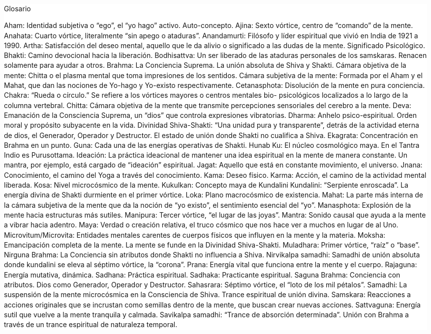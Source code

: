 

Glosario


Aham: Identidad subjetiva o “ego”, el “yo hago” activo. Auto-concepto.
Ajina: Sexto vórtice, centro de “comando” de la mente.
Anahata: Cuarto vórtice, literalmente “sin apego o ataduras”.
Anandamurti: Filósofo y líder espiritual que vivió en India de 1921 a 1990.
Artha: Satisfacción del deseo mental, aquello que le da alivio o significado a las dudas de la mente. Significado Psicológico.
Bhakti: Camino devocional hacia la liberación.
Bodhisattva: Un ser liberado de las ataduras personales de los samskaras. Renacen solamente para ayudar a otros.
Brahma: La Conciencia Suprema. La unión absoluta de Shiva y Shakti.
Cámara objetiva de la mente: Chitta o el plasma mental que toma impresiones de los sentidos.
Cámara subjetiva de la mente: Formada por el Aham y el Mahat, que dan las nociones de Yo-hago y Yo-existo respectivamente.
Cetanasphota: Disolución de la mente en pura conciencia. 
Chakra: “Rueda o círculo.” Se refiere a los vórtices mayores o centros mentales bio- psicológicos localizados a lo largo de la columna vertebral.
Chitta: Cámara objetiva de la mente que transmite percepciones sensoriales del cerebro a la mente.
Deva: Emanación de la Consciencia Suprema, un “dios” que controla expresiones vibratorias. 
Dharma: Anhelo psico-espiritual. Orden moral y propósito subyacente en la vida.
Divinidad Shiva-Shakti: “Una unidad pura y transparente”, detrás de la actividad eterna de dios, el Generador, Operador y Destructor. El estado de unión donde Shakti no cualifica a Shiva.
Ekagrata: Concentración en Brahma en un punto.
Guna: Cada una de las energías operativas de Shakti.
Hunab Ku: El núcleo cosmológico maya. En el Tantra Indio es Purusottama. 
Ideación: La práctica ideacional de mantener una idea espiritual en la mente de manera constante. Un mantra, por ejemplo, está cargado de “ideación” espiritual.
Jagat: Aquello que está en constante movimiento, el universo.
Jnana: Conocimiento, el camino del Yoga a través del conocimiento.
Kama: Deseo físico. 
Karma: Acción, el camino de la actividad mental liberada. 
Kosa: Nivel microcósmico de la mente.
Kukulkan: Concepto maya de Kundalini
Kundalini: “Serpiente enroscada”. La energía divina de Shakti durmiente en el primer vórtice. 
Loka: Plano macrocósmico de existencia. 
Mahat: La parte más interna de la cámara subjetiva de la mente que da la noción de “yo existo”, el sentimiento esencial del “yo”. 
Manasphota: Explosión de la mente hacia estructuras más sutiles.
Manipura: Tercer vórtice, “el lugar de las joyas”.
Mantra: Sonido causal que ayuda a la mente a vibrar hacia adentro.
Maya: Verdad o creación relativa, el truco cósmico que nos hace ver a muchos en lugar de al Uno.
Microvitum/Microvita: Entidades mentales carentes de cuerpos físicos que influyen en la mente y la materia. 
Moksha: Emancipación completa de la mente. La mente se funde en la Divinidad Shiva-Shakti.
Muladhara: Primer vórtice, “raíz” o “base”.
Nirguna Brahma: La Conciencia sin atributos donde Shakti no influencia a Shiva. 
Nirvikalpa samadhi: Samadhi de unión absoluta donde kundalini se eleva al séptimo vórtice, la “corona”.
Prana: Energía vital que funciona entre la mente y el cuerpo.
Rajaguna: Energía mutativa, dinámica.
Sadhana: Práctica espiritual.
Sadhaka: Practicante espiritual.
Saguna Brahma: Conciencia con atributos. Dios como Generador, Operador y Destructor.
Sahasrara: Séptimo vórtice, el “loto de los mil pétalos”. 
Samadhi: La suspensión de la mente microcósmica en la Consciencia de Shiva. Trance espiritual de unión divina. 
Samskara: Reacciones a acciones originales que se incrustan como semillas dentro de la mente, que buscan crear nuevas acciones. 
Sattvaguna: Energía sutil que vuelve a la mente tranquila y calmada.
Savikalpa samadhi: “Trance de absorción determinada”. Unión con Brahma a través de un trance espiritual de naturaleza temporal.